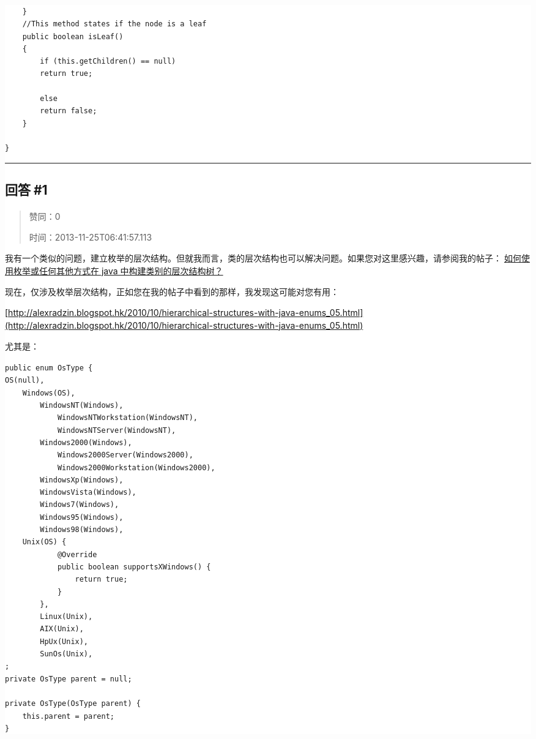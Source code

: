 ```
    }
    //This method states if the node is a leaf 
    public boolean isLeaf()
    {
        if (this.getChildren() == null)
        return true;

        else
        return false;
    }

} 
```

* * *

## 回答 #1

> 赞同：0
> 
> 时间：2013-11-25T06:41:57.113

我有一个类似的问题，建立枚举的层次结构。但就我而言，类的层次结构也可以解决问题。如果您对这里感兴趣，请参阅我的帖子： [如何使用枚举或任何其他方式在 java 中构建类别的层次结构树？](https://stackoverflow.com/questions/20114444/how-to-build-an-hierarchy-tree-of-categories-in-java-using-enums-or-any-other-wa)

现在，仅涉及枚举层次结构，正如您在我的帖子中看到的那样，我发现这可能对您有用：

[http://alexradzin.blogspot.hk/2010/10/hierarchical-structures-with-java-enums_05.html](http://alexradzin.blogspot.hk/2010/10/hierarchical-structures-with-java-enums_05.html)

尤其是：

```
public enum OsType {
OS(null),
    Windows(OS),
        WindowsNT(Windows),
            WindowsNTWorkstation(WindowsNT),
            WindowsNTServer(WindowsNT),
        Windows2000(Windows),
            Windows2000Server(Windows2000),
            Windows2000Workstation(Windows2000),
        WindowsXp(Windows),
        WindowsVista(Windows),
        Windows7(Windows),
        Windows95(Windows),
        Windows98(Windows),
    Unix(OS) {
            @Override
            public boolean supportsXWindows() {
                return true;
            }
        },
        Linux(Unix),
        AIX(Unix),
        HpUx(Unix),
        SunOs(Unix),
;
private OsType parent = null;

private OsType(OsType parent) {
    this.parent = parent;
} 
```
